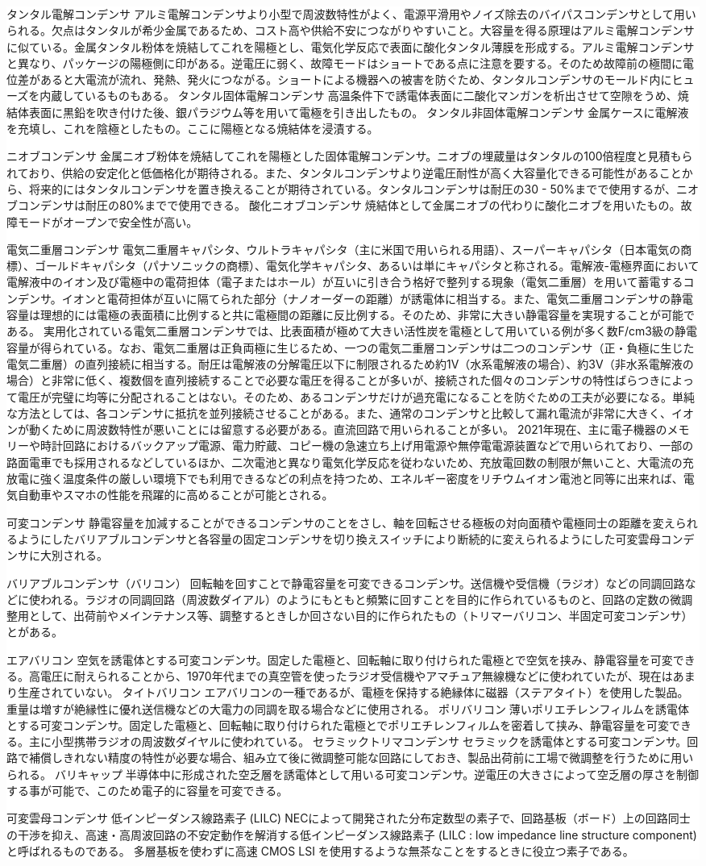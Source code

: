 タンタル電解コンデンサ
アルミ電解コンデンサより小型で周波数特性がよく、電源平滑用やノイズ除去のバイパスコンデンサとして用いられる。欠点はタンタルが希少金属であるため、コスト高や供給不安につながりやすいこと。大容量を得る原理はアルミ電解コンデンサに似ている。金属タンタル粉体を焼結してこれを陽極とし、電気化学反応で表面に酸化タンタル薄膜を形成する。アルミ電解コンデンサと異なり、パッケージの陽極側に印がある。逆電圧に弱く、故障モードはショートである点に注意を要する。そのため故障前の極間に電位差があると大電流が流れ、発熱、発火につながる。ショートによる機器への被害を防ぐため、タンタルコンデンサのモールド内にヒューズを内蔵しているものもある。
タンタル固体電解コンデンサ
高温条件下で誘電体表面に二酸化マンガンを析出させて空隙をうめ、焼結体表面に黒鉛を吹き付けた後、銀パラジウム等を用いて電極を引き出したもの。
タンタル非固体電解コンデンサ
金属ケースに電解液を充填し、これを陰極としたもの。ここに陽極となる焼結体を浸漬する。

ニオブコンデンサ
金属ニオブ粉体を焼結してこれを陽極とした固体電解コンデンサ。ニオブの埋蔵量はタンタルの100倍程度と見積もられており、供給の安定化と低価格化が期待される。また、タンタルコンデンサより逆電圧耐性が高く大容量化できる可能性があることから、将来的にはタンタルコンデンサを置き換えることが期待されている。タンタルコンデンサは耐圧の30 - 50%までで使用するが、ニオブコンデンサは耐圧の80%までで使用できる。
酸化ニオブコンデンサ
焼結体として金属ニオブの代わりに酸化ニオブを用いたもの。故障モードがオープンで安全性が高い。

電気二重層コンデンサ
電気二重層キャパシタ、ウルトラキャパシタ（主に米国で用いられる用語）、スーパーキャパシタ（日本電気の商標）、ゴールドキャパシタ（パナソニックの商標）、電気化学キャパシタ、あるいは単にキャパシタと称される。電解液-電極界面において電解液中のイオン及び電極中の電荷担体（電子またはホール）が互いに引き合う格好で整列する現象（電気二重層）を用いて蓄電するコンデンサ。イオンと電荷担体が互いに隔てられた部分（ナノオーダーの距離）が誘電体に相当する。また、電気二重層コンデンサの静電容量は理想的には電極の表面積に比例すると共に電極間の距離に反比例する。そのため、非常に大きい静電容量を実現することが可能である。
実用化されている電気二重層コンデンサでは、比表面積が極めて大きい活性炭を電極として用いている例が多く数F/cm3級の静電容量が得られている。なお、電気二重層は正負両極に生じるため、一つの電気二重層コンデンサは二つのコンデンサ（正・負極に生じた電気二重層）の直列接続に相当する。耐圧は電解液の分解電圧以下に制限されるため約1V（水系電解液の場合）、約3V（非水系電解液の場合）と非常に低く、複数個を直列接続することで必要な電圧を得ることが多いが、接続された個々のコンデンサの特性ばらつきによって電圧が完璧に均等に分配されることはない。そのため、あるコンデンサだけが過充電になることを防ぐための工夫が必要になる。単純な方法としては、各コンデンサに抵抗を並列接続させることがある。また、通常のコンデンサと比較して漏れ電流が非常に大きく、イオンが動くために周波数特性が悪いことには留意する必要がある。直流回路で用いられることが多い。
2021年現在、主に電子機器のメモリーや時計回路におけるバックアップ電源、電力貯蔵、コピー機の急速立ち上げ用電源や無停電電源装置などで用いられており、一部の路面電車でも採用されるなどしているほか、二次電池と異なり電気化学反応を従わないため、充放電回数の制限が無いこと、大電流の充放電に強く温度条件の厳しい環境下でも利用できるなどの利点を持つため、エネルギー密度をリチウムイオン電池と同等に出来れば、電気自動車やスマホの性能を飛躍的に高めることが可能とされる。

可変コンデンサ
静電容量を加減することができるコンデンサのことをさし、軸を回転させる極板の対向面積や電極同士の距離を変えられるようにしたバリアブルコンデンサと各容量の固定コンデンサを切り換えスイッチにより断続的に変えられるようにした可変雲母コンデンサに大別される。

バリアブルコンデンサ（バリコン）
回転軸を回すことで静電容量を可変できるコンデンサ。送信機や受信機（ラジオ）などの同調回路などに使われる。ラジオの同調回路（周波数ダイアル）のようにもともと頻繁に回すことを目的に作られているものと、回路の定数の微調整用として、出荷前やメインテナンス等、調整するときしか回さない目的に作られたもの（トリマーバリコン、半固定可変コンデンサ）とがある。

エアバリコン
空気を誘電体とする可変コンデンサ。固定した電極と、回転軸に取り付けられた電極とで空気を挟み、静電容量を可変できる。高電圧に耐えられることから、1970年代までの真空管を使ったラジオ受信機やアマチュア無線機などに使われていたが、現在はあまり生産されていない。
タイトバリコン
エアバリコンの一種であるが、電極を保持する絶縁体に磁器（ステアタイト）を使用した製品。重量は増すが絶縁性に優れ送信機などの大電力の同調を取る場合などに使用される。
ポリバリコン
薄いポリエチレンフィルムを誘電体とする可変コンデンサ。固定した電極と、回転軸に取り付けられた電極とでポリエチレンフィルムを密着して挟み、静電容量を可変できる。主に小型携帯ラジオの周波数ダイヤルに使われている。
セラミックトリマコンデンサ
セラミックを誘電体とする可変コンデンサ。回路で補償しきれない精度の特性が必要な場合、組み立て後に微調整可能な回路にしておき、製品出荷前に工場で微調整を行うために用いられる。
バリキャップ
半導体中に形成された空乏層を誘電体として用いる可変コンデンサ。逆電圧の大きさによって空乏層の厚さを制御する事が可能で、このため電子的に容量を可変できる。

可変雲母コンデンサ
低インピーダンス線路素子 (LILC)
NECによって開発された分布定数型の素子で、回路基板（ボード）上の回路同士の干渉を抑え、高速・高周波回路の不安定動作を解消する低インピーダンス線路素子 (LILC : low impedance line structure component) と呼ばれるものである。
多層基板を使わずに高速 CMOS LSI を使用するような無茶なことをするときに役立つ素子である。
